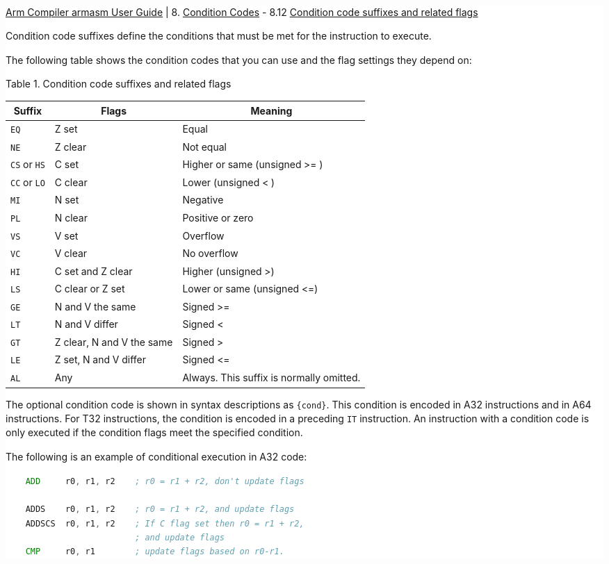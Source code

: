 [Arm Compiler armasm User Guide](https://developer.arm.com/documentation/dui0801/latest) | 8. [Condition Codes](https://developer.arm.com/documentation/dui0801/l/Condition-Codes) - 8.12 [Condition code suffixes and related flags](https://developer.arm.com/documentation/dui0801/l/Condition-Codes/Condition-code-suffixes-and-related-flags)

Condition code suffixes define the conditions that must be met for the instruction to execute.

The following table shows the condition codes that you can use and the flag settings they depend on:

Table 1. Condition code suffixes and related flags

| Suffix       | Flags                     | Meaning                                  |
|--------------|---------------------------|------------------------------------------|
| `EQ`         | Z set                     | Equal                                    |
| `NE`         | Z clear                   | Not equal                                |
| `CS` or `HS` | C set                     | Higher or same (unsigned >= )            |
| `CC` or `LO` | C clear                   | Lower (unsigned < )                      |
| `MI`         | N set                     | Negative                                 |
| `PL`         | N clear                   | Positive or zero                         |
| `VS`         | V set                     | Overflow                                 |
| `VC`         | V clear                   | No overflow                              |
| `HI`         | C set and Z clear         | Higher (unsigned >)                      |
| `LS`         | C clear or Z set          | Lower or same (unsigned <=)              |
| `GE`         | N and V the same          | Signed >=                                |
| `LT`         | N and V differ            | Signed <                                 |
| `GT`         | Z clear, N and V the same | Signed >                                 |
| `LE`         | Z set, N and V differ     | Signed <=                                |
| `AL`         | Any                       | Always. This suffix is normally omitted. |

The optional condition code is shown in syntax descriptions as `{cond}`. This condition is encoded in A32 instructions and in A64 instructions. For T32 instructions, the condition is encoded in a preceding `IT` instruction. An instruction with a condition code is only executed if the condition flags meet the specified condition.

The following is an example of conditional execution in A32 code:

```asm
    ADD     r0, r1, r2    ; r0 = r1 + r2, don't update flags

    ADDS    r0, r1, r2    ; r0 = r1 + r2, and update flags
    ADDSCS  r0, r1, r2    ; If C flag set then r0 = r1 + r2,
                          ; and update flags
    CMP     r0, r1        ; update flags based on r0-r1.
```
